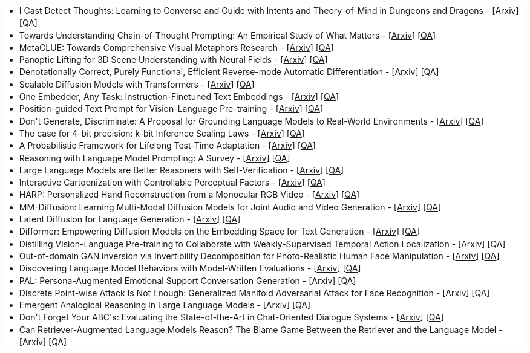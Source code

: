 - I Cast Detect Thoughts: Learning to Converse and Guide with Intents and   Theory-of-Mind in Dungeons and Dragons - [[Arxiv](https://arxiv.org/abs/2212.10060)] [[QA](https://github.com/taesiri/ArXivQA/blob/main/papers/2212.10060.md)]
- Towards Understanding Chain-of-Thought Prompting: An Empirical Study of   What Matters - [[Arxiv](https://arxiv.org/abs/2212.10001)] [[QA](https://github.com/taesiri/ArXivQA/blob/main/papers/2212.10001.md)]
- MetaCLUE: Towards Comprehensive Visual Metaphors Research - [[Arxiv](https://arxiv.org/abs/2212.09898)] [[QA](https://github.com/taesiri/ArXivQA/blob/main/papers/2212.09898.md)]
- Panoptic Lifting for 3D Scene Understanding with Neural Fields - [[Arxiv](https://arxiv.org/abs/2212.09802)] [[QA](https://github.com/taesiri/ArXivQA/blob/main/papers/2212.09802.md)]
- Denotationally Correct, Purely Functional, Efficient Reverse-mode   Automatic Differentiation - [[Arxiv](https://arxiv.org/abs/2212.09801)] [[QA](https://github.com/taesiri/ArXivQA/blob/main/papers/2212.09801.md)]
- Scalable Diffusion Models with Transformers - [[Arxiv](https://arxiv.org/abs/2212.09748)] [[QA](https://github.com/taesiri/ArXivQA/blob/main/papers/2212.09748.md)]
- One Embedder, Any Task: Instruction-Finetuned Text Embeddings - [[Arxiv](https://arxiv.org/abs/2212.09741)] [[QA](https://github.com/taesiri/ArXivQA/blob/main/papers/2212.09741.md)]
- Position-guided Text Prompt for Vision-Language Pre-training - [[Arxiv](https://arxiv.org/abs/2212.09737)] [[QA](https://github.com/taesiri/ArXivQA/blob/main/papers/2212.09737.md)]
- Don't Generate, Discriminate: A Proposal for Grounding Language Models   to Real-World Environments - [[Arxiv](https://arxiv.org/abs/2212.09736)] [[QA](https://github.com/taesiri/ArXivQA/blob/main/papers/2212.09736.md)]
- The case for 4-bit precision: k-bit Inference Scaling Laws - [[Arxiv](https://arxiv.org/abs/2212.09720)] [[QA](https://github.com/taesiri/ArXivQA/blob/main/papers/2212.09720.md)]
- A Probabilistic Framework for Lifelong Test-Time Adaptation - [[Arxiv](https://arxiv.org/abs/2212.09713)] [[QA](https://github.com/taesiri/ArXivQA/blob/main/papers/2212.09713.md)]
- Reasoning with Language Model Prompting: A Survey - [[Arxiv](https://arxiv.org/abs/2212.09597)] [[QA](https://github.com/taesiri/ArXivQA/blob/main/papers/2212.09597.md)]
- Large Language Models are Better Reasoners with Self-Verification - [[Arxiv](https://arxiv.org/abs/2212.09561)] [[QA](https://github.com/taesiri/ArXivQA/blob/main/papers/2212.09561.md)]
- Interactive Cartoonization with Controllable Perceptual Factors - [[Arxiv](https://arxiv.org/abs/2212.09555)] [[QA](https://github.com/taesiri/ArXivQA/blob/main/papers/2212.09555.md)]
- HARP: Personalized Hand Reconstruction from a Monocular RGB Video - [[Arxiv](https://arxiv.org/abs/2212.09530)] [[QA](https://github.com/taesiri/ArXivQA/blob/main/papers/2212.09530.md)]
- MM-Diffusion: Learning Multi-Modal Diffusion Models for Joint Audio and   Video Generation - [[Arxiv](https://arxiv.org/abs/2212.09478)] [[QA](https://github.com/taesiri/ArXivQA/blob/main/papers/2212.09478.md)]
- Latent Diffusion for Language Generation - [[Arxiv](https://arxiv.org/abs/2212.09462)] [[QA](https://github.com/taesiri/ArXivQA/blob/main/papers/2212.09462.md)]
- Difformer: Empowering Diffusion Models on the Embedding Space for Text   Generation - [[Arxiv](https://arxiv.org/abs/2212.09412)] [[QA](https://github.com/taesiri/ArXivQA/blob/main/papers/2212.09412.md)]
- Distilling Vision-Language Pre-training to Collaborate with   Weakly-Supervised Temporal Action Localization - [[Arxiv](https://arxiv.org/abs/2212.09335)] [[QA](https://github.com/taesiri/ArXivQA/blob/main/papers/2212.09335.md)]
- Out-of-domain GAN inversion via Invertibility Decomposition for   Photo-Realistic Human Face Manipulation - [[Arxiv](https://arxiv.org/abs/2212.09262)] [[QA](https://github.com/taesiri/ArXivQA/blob/main/papers/2212.09262.md)]
- Discovering Language Model Behaviors with Model-Written Evaluations - [[Arxiv](https://arxiv.org/abs/2212.09251)] [[QA](https://github.com/taesiri/ArXivQA/blob/main/papers/2212.09251.md)]
- PAL: Persona-Augmented Emotional Support Conversation Generation - [[Arxiv](https://arxiv.org/abs/2212.09235)] [[QA](https://github.com/taesiri/ArXivQA/blob/main/papers/2212.09235.md)]
- Discrete Point-wise Attack Is Not Enough: Generalized Manifold   Adversarial Attack for Face Recognition - [[Arxiv](https://arxiv.org/abs/2301.06083)] [[QA](https://github.com/taesiri/ArXivQA/blob/main/papers/2301.06083.md)]
- Emergent Analogical Reasoning in Large Language Models - [[Arxiv](https://arxiv.org/abs/2212.09196)] [[QA](https://github.com/taesiri/ArXivQA/blob/main/papers/2212.09196.md)]
- Don't Forget Your ABC's: Evaluating the State-of-the-Art in   Chat-Oriented Dialogue Systems - [[Arxiv](https://arxiv.org/abs/2212.09180)] [[QA](https://github.com/taesiri/ArXivQA/blob/main/papers/2212.09180.md)]
- Can Retriever-Augmented Language Models Reason? The Blame Game Between   the Retriever and the Language Model - [[Arxiv](https://arxiv.org/abs/2212.09146)] [[QA](https://github.com/taesiri/ArXivQA/blob/main/papers/2212.09146.md)]